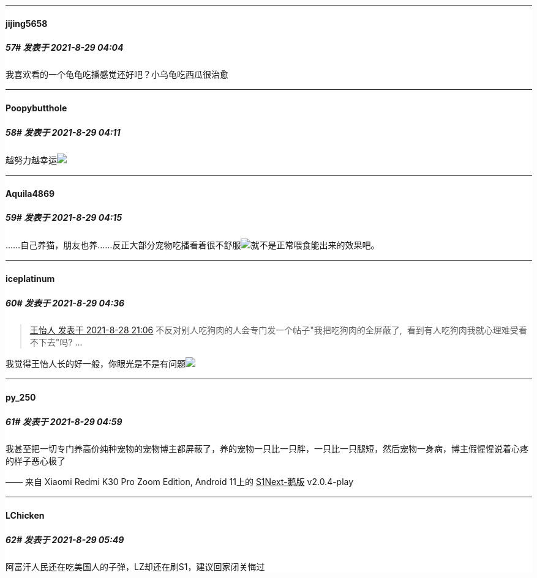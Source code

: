 
*****

####  jijing5658  
##### 57#       发表于 2021-8-29 04:04


我喜欢看的一个龟龟吃播感觉还好吧？小乌龟吃西瓜很治愈


*****

####  Poopybutthole  
##### 58#       发表于 2021-8-29 04:11


越努力越幸运<img src="https://static.saraba1st.com/image/smiley/face2017/066.png" referrerpolicy="no-referrer">


*****

####  Aquila4869  
##### 59#       发表于 2021-8-29 04:15


……自己养猫，朋友也养……反正大部分宠物吃播看着很不舒服<img src="https://static.saraba1st.com/image/smiley/face2017/001.png" referrerpolicy="no-referrer">就不是正常喂食能出来的效果吧。


*****

####  iceplatinum  
##### 60#       发表于 2021-8-29 04:36


<blockquote><a href="httphttps://bbs.saraba1st.com/2b/forum.php?mod=redirect&amp;goto=findpost&amp;pid=52539634&amp;ptid=2023257" target="_blank">王怡人 发表于 2021-8-28 21:06</a>
不反对别人吃狗肉的人会专门发一个帖子"我把吃狗肉的全屏蔽了,  看到有人吃狗肉我就心理难受看不下去"吗? ...</blockquote>
我觉得王怡人长的好一般，你眼光是不是有问题<img src="https://static.saraba1st.com/image/smiley/face2017/050.png" referrerpolicy="no-referrer">




*****

####  py_250  
##### 61#       发表于 2021-8-29 04:59


我甚至把一切专门养高价纯种宠物的宠物博主都屏蔽了，养的宠物一只比一只胖，一只比一只腿短，然后宠物一身病，博主假惺惺说着心疼的样子恶心极了

—— 来自 Xiaomi Redmi K30 Pro Zoom Edition, Android 11上的 [S1Next-鹅版](https://github.com/ykrank/S1-Next/releases) v2.0.4-play




*****

####  LChicken  
##### 62#       发表于 2021-8-29 05:49


阿富汗人民还在吃美国人的子弹，LZ却还在刷S1，建议回家闭关悔过


